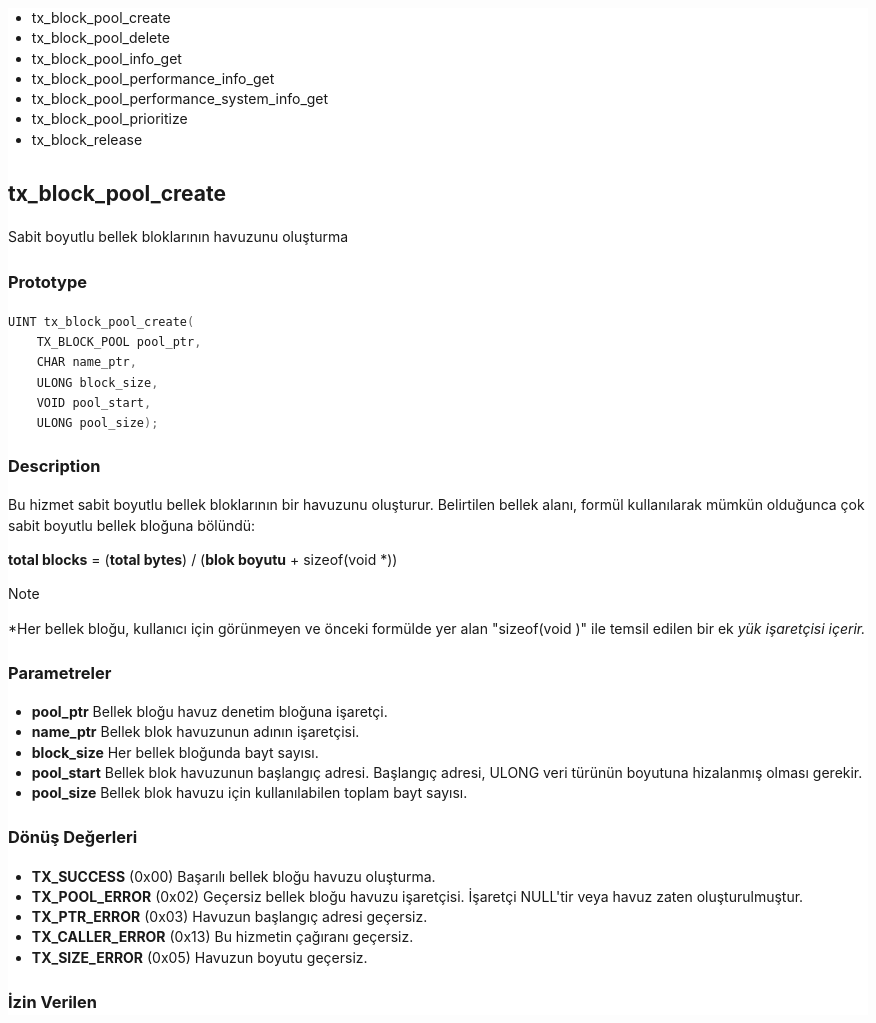 - tx_block_pool_create
- tx_block_pool_delete
- tx_block_pool_info_get
- tx_block_pool_performance_info_get
- tx_block_pool_performance_system_info_get
- tx_block_pool_prioritize
- tx_block_release

## <a name="tx_block_pool_create"></a>tx_block_pool_create

Sabit boyutlu bellek bloklarının havuzunu oluşturma

### <a name="prototype"></a>Prototype

```c
UINT tx_block_pool_create(
    TX_BLOCK_POOL pool_ptr,
    CHAR name_ptr, 
    ULONG block_size,
    VOID pool_start, 
    ULONG pool_size);
```

### <a name="description"></a>Description

Bu hizmet sabit boyutlu bellek bloklarının bir havuzunu oluşturur. Belirtilen bellek alanı, formül kullanılarak mümkün olduğunca çok sabit boyutlu bellek bloğuna bölündü:

**total blocks** = (**total bytes**) / (**blok boyutu** + sizeof(void *))

> [!NOTE]
>*Her bellek bloğu, kullanıcı için görünmeyen ve önceki formülde yer alan "sizeof(void )" ile temsil edilen bir ek *yük işaretçisi içerir.*

### <a name="parameters"></a>Parametreler

- **pool_ptr**  Bellek bloğu havuz denetim bloğuna işaretçi.
- **name_ptr**  Bellek blok havuzunun adının işaretçisi.
- **block_size**    Her bellek bloğunda bayt sayısı.
- **pool_start**    Bellek blok havuzunun başlangıç adresi. Başlangıç adresi, ULONG veri türünün boyutuna hizalanmış olması gerekir.
- **pool_size** Bellek blok havuzu için kullanılabilen toplam bayt sayısı.

### <a name="return-values"></a>Dönüş Değerleri

- **TX_SUCCESS**    (0x00) Başarılı bellek bloğu havuzu oluşturma.
- **TX_POOL_ERROR** (0x02) Geçersiz bellek bloğu havuzu işaretçisi. İşaretçi NULL'tir veya havuz zaten oluşturulmuştur.
- **TX_PTR_ERROR**  (0x03) Havuzun başlangıç adresi geçersiz.
- **TX_CALLER_ERROR**   (0x13) Bu hizmetin çağıranı geçersiz.
- **TX_SIZE_ERROR** (0x05) Havuzun boyutu geçersiz.

### <a name="allowed-from"></a>İzin Verilen
